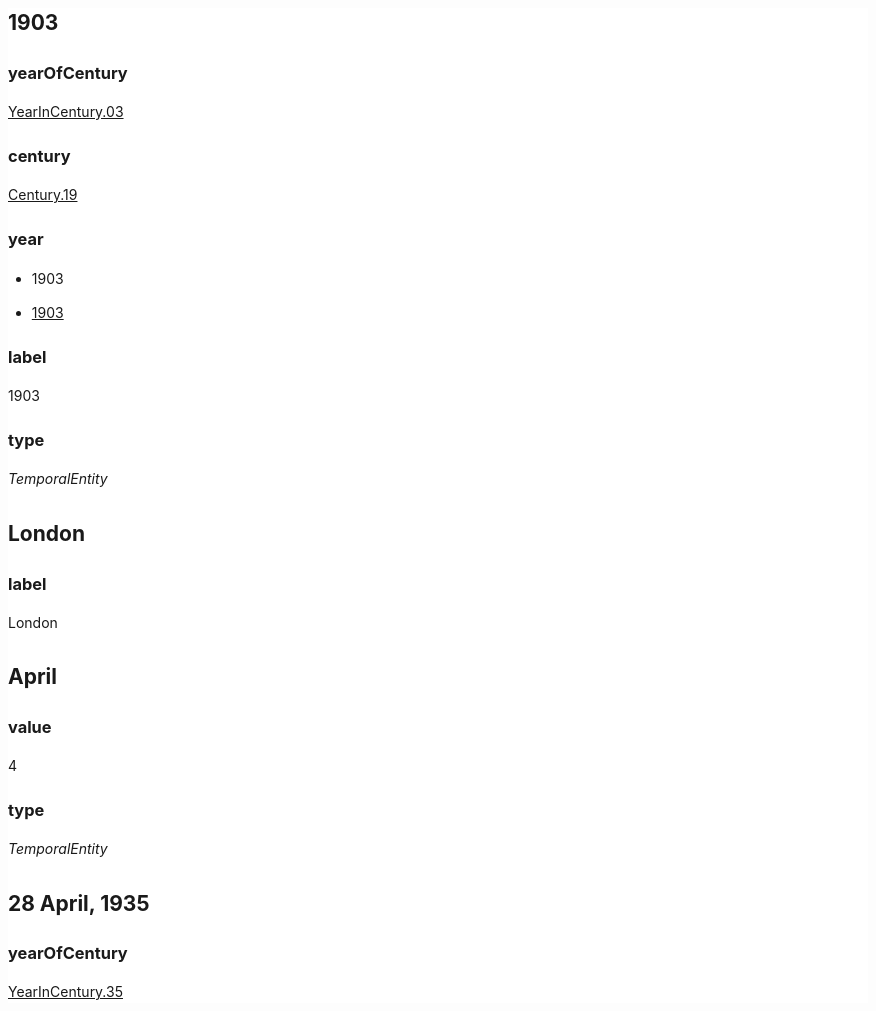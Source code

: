 ## 1903

### yearOfCentury


[YearInCentury.03](#YearInCentury.03)

### century


[Century.19](#Century.19)

### year

 - 1903

 - [1903](#1903)

### label


1903

### type


*TemporalEntity*

## London

### label


London

## April

### value


4

### type


*TemporalEntity*

## 28 April, 1935

### yearOfCentury


[YearInCentury.35](#YearInCentury.35)
